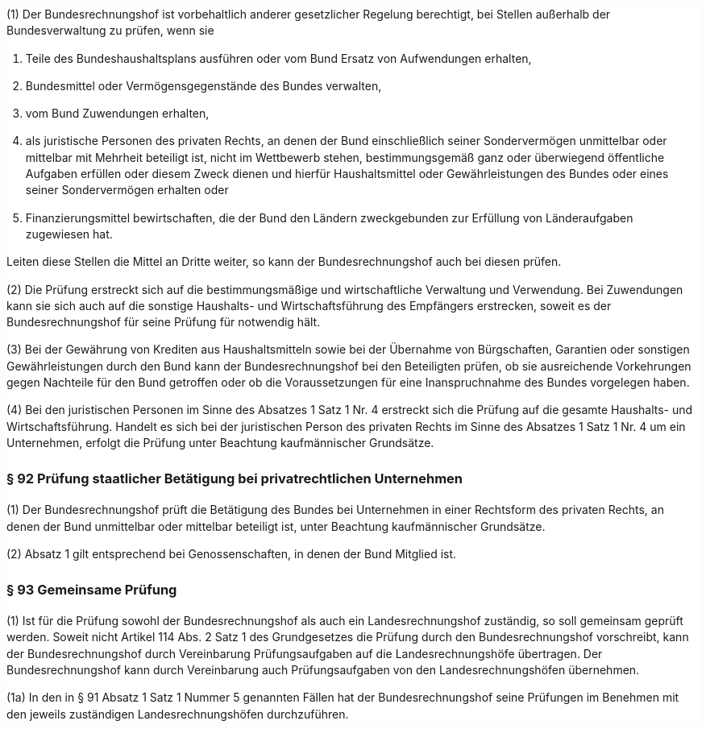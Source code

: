 (1) Der Bundesrechnungshof ist vorbehaltlich anderer gesetzlicher Regelung berechtigt, bei Stellen außerhalb der Bundesverwaltung zu prüfen, wenn sie

1.  Teile des Bundeshaushaltsplans ausführen oder vom Bund Ersatz von Aufwendungen erhalten,


2.  Bundesmittel oder Vermögensgegenstände des Bundes verwalten,


3.  vom Bund Zuwendungen erhalten,


4.  als juristische Personen des privaten Rechts, an denen der Bund einschließlich seiner Sondervermögen unmittelbar oder mittelbar mit Mehrheit beteiligt ist, nicht im Wettbewerb stehen, bestimmungsgemäß ganz oder überwiegend öffentliche Aufgaben erfüllen oder diesem Zweck dienen und hierfür Haushaltsmittel oder Gewährleistungen des Bundes oder eines seiner Sondervermögen erhalten oder


5.  Finanzierungsmittel bewirtschaften, die der Bund den Ländern zweckgebunden zur Erfüllung von Länderaufgaben zugewiesen hat.



Leiten diese Stellen die Mittel an Dritte weiter, so kann der Bundesrechnungshof auch bei diesen prüfen.

(2) Die Prüfung erstreckt sich auf die bestimmungsmäßige und wirtschaftliche Verwaltung und Verwendung. Bei Zuwendungen kann sie sich auch auf die sonstige Haushalts- und Wirtschaftsführung des Empfängers erstrecken, soweit es der Bundesrechnungshof für seine Prüfung für notwendig hält.

(3) Bei der Gewährung von Krediten aus Haushaltsmitteln sowie bei der Übernahme von Bürgschaften, Garantien oder sonstigen Gewährleistungen durch den Bund kann der Bundesrechnungshof bei den Beteiligten prüfen, ob sie ausreichende Vorkehrungen gegen Nachteile für den Bund getroffen oder ob die Voraussetzungen für eine Inanspruchnahme des Bundes vorgelegen haben.

(4) Bei den juristischen Personen im Sinne des Absatzes 1 Satz 1 Nr. 4 erstreckt sich die Prüfung auf die gesamte Haushalts- und Wirtschaftsführung. Handelt es sich bei der juristischen Person des privaten Rechts im Sinne des Absatzes 1 Satz 1 Nr. 4 um ein Unternehmen, erfolgt die Prüfung unter Beachtung kaufmännischer Grundsätze.


### § 92 Prüfung staatlicher Betätigung bei privatrechtlichen Unternehmen

(1) Der Bundesrechnungshof prüft die Betätigung des Bundes bei Unternehmen in einer Rechtsform des privaten Rechts, an denen der Bund unmittelbar oder mittelbar beteiligt ist, unter Beachtung kaufmännischer Grundsätze.

(2) Absatz 1 gilt entsprechend bei Genossenschaften, in denen der Bund Mitglied ist.


### § 93 Gemeinsame Prüfung

(1) Ist für die Prüfung sowohl der Bundesrechnungshof als auch ein Landesrechnungshof zuständig, so soll gemeinsam geprüft werden. Soweit nicht Artikel 114 Abs. 2 Satz 1 des Grundgesetzes die Prüfung durch den Bundesrechnungshof vorschreibt, kann der Bundesrechnungshof durch Vereinbarung Prüfungsaufgaben auf die Landesrechnungshöfe übertragen. Der Bundesrechnungshof kann durch Vereinbarung auch Prüfungsaufgaben von den Landesrechnungshöfen übernehmen.

(1a) In den in § 91 Absatz 1 Satz 1 Nummer 5 genannten Fällen hat der Bundesrechnungshof seine Prüfungen im Benehmen mit den jeweils zuständigen Landesrechnungshöfen durchzuführen.
